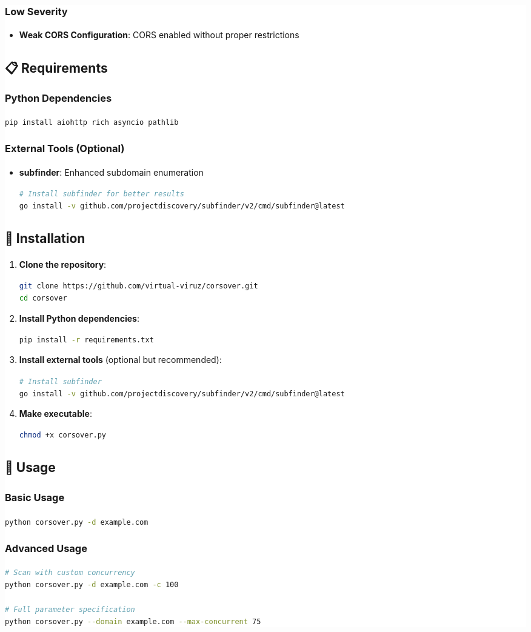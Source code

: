 ### Low Severity
- **Weak CORS Configuration**: CORS enabled without proper restrictions

## 📋 Requirements

### Python Dependencies
```bash
pip install aiohttp rich asyncio pathlib
```

### External Tools (Optional)
- **subfinder**: Enhanced subdomain enumeration
  ```bash
  # Install subfinder for better results
  go install -v github.com/projectdiscovery/subfinder/v2/cmd/subfinder@latest
  ```

## 🔧 Installation

1. **Clone the repository**:
   ```bash
   git clone https://github.com/virtual-viruz/corsover.git
   cd corsover
   ```

2. **Install Python dependencies**:
   ```bash
   pip install -r requirements.txt
   ```

3. **Install external tools** (optional but recommended):
   ```bash
   # Install subfinder
   go install -v github.com/projectdiscovery/subfinder/v2/cmd/subfinder@latest
   ```

4. **Make executable**:
   ```bash
   chmod +x corsover.py
   ```

## 🚀 Usage

### Basic Usage
```bash
python corsover.py -d example.com
```

### Advanced Usage
```bash
# Scan with custom concurrency
python corsover.py -d example.com -c 100

# Full parameter specification
python corsover.py --domain example.com --max-concurrent 75
```
